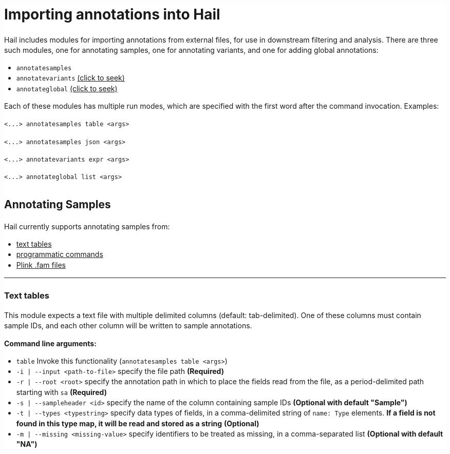# Importing annotations into Hail

Hail includes modules for importing annotations from external files, for use in downstream filtering and analysis.  There are three such modules, one for annotating samples, one for annotating variants, and one for adding global annotations:
 - `annotatesamples`
 - `annotatevariants` [(click to seek)](#AnnoVar)
 - `annotateglobal`  [(click to seek)](#AnnoGlobal)
 
Each of these modules has multiple run modes, which are specified with the first word after the command invocation.  Examples:

```
<...> annotatesamples table <args>
```

```
<...> annotatesamples json <args>
```

```
<...> annotatevariants expr <args>
```

```
<...> annotateglobal list <args>
```

## Annotating Samples

Hail currently supports annotating samples from:
 - [text tables](#SampleTable)
 - [programmatic commands](#SampleProg)
 - [Plink .fam files](#Fam)

____

<a name="SampleTable"></a>
### Text tables

This module expects a text file with multiple delimited columns (default: tab-delimited).  One of these columns must contain sample IDs, and each other column will be written to sample annotations.

**Command line arguments:**

- `table` Invoke this functionality (`annotatesamples table <args>`)
- `-i | --input <path-to-file>` specify the file path **(Required)**
- `-r | --root <root>` specify the annotation path in which to place the fields read from the file, as a period-delimited path starting with `sa` **(Required)**
- `-s | --sampleheader <id>` specify the name of the column containing sample IDs **(Optional with default "Sample")**
- `-t | --types <typestring>` specify data types of fields, in a comma-delimited string of `name: Type` elements.  **If a field is not found in this type map, it will be read and stored as a string** **(Optional)**
- `-m | --missing <missing-value>` specify identifiers to be treated as missing, in a comma-separated list **(Optional with default "NA")**
